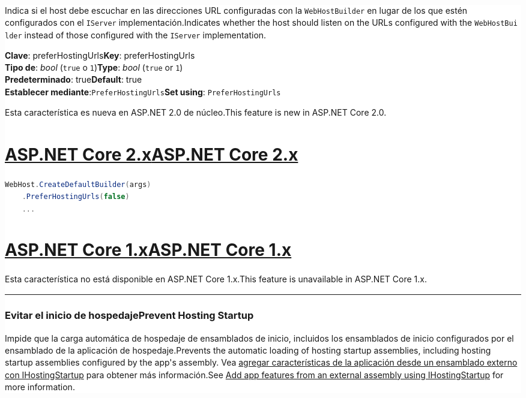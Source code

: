<span data-ttu-id="4575f-220">Indica si el host debe escuchar en las direcciones URL configuradas con la `WebHostBuilder` en lugar de los que estén configurados con el `IServer` implementación.</span><span class="sxs-lookup"><span data-stu-id="4575f-220">Indicates whether the host should listen on the URLs configured with the `WebHostBuilder` instead of those configured with the `IServer` implementation.</span></span>

<span data-ttu-id="4575f-221">**Clave**: preferHostingUrls</span><span class="sxs-lookup"><span data-stu-id="4575f-221">**Key**: preferHostingUrls</span></span>  
<span data-ttu-id="4575f-222">**Tipo de**: *bool* (`true` o `1`)</span><span class="sxs-lookup"><span data-stu-id="4575f-222">**Type**: *bool* (`true` or `1`)</span></span>  
<span data-ttu-id="4575f-223">**Predeterminado**: true</span><span class="sxs-lookup"><span data-stu-id="4575f-223">**Default**: true</span></span>  
<span data-ttu-id="4575f-224">**Establecer mediante**:`PreferHostingUrls`</span><span class="sxs-lookup"><span data-stu-id="4575f-224">**Set using**: `PreferHostingUrls`</span></span>

<span data-ttu-id="4575f-225">Esta característica es nueva en ASP.NET 2.0 de núcleo.</span><span class="sxs-lookup"><span data-stu-id="4575f-225">This feature is new in ASP.NET Core 2.0.</span></span>

# <a name="aspnet-core-2xtabaspnetcore2x"></a>[<span data-ttu-id="4575f-226">ASP.NET Core 2.x</span><span class="sxs-lookup"><span data-stu-id="4575f-226">ASP.NET Core 2.x</span></span>](#tab/aspnetcore2x)

```csharp
WebHost.CreateDefaultBuilder(args)
    .PreferHostingUrls(false)
    ...
```

# <a name="aspnet-core-1xtabaspnetcore1x"></a>[<span data-ttu-id="4575f-227">ASP.NET Core 1.x</span><span class="sxs-lookup"><span data-stu-id="4575f-227">ASP.NET Core 1.x</span></span>](#tab/aspnetcore1x)

<span data-ttu-id="4575f-228">Esta característica no está disponible en ASP.NET Core 1.x.</span><span class="sxs-lookup"><span data-stu-id="4575f-228">This feature is unavailable in ASP.NET Core 1.x.</span></span>

---

### <a name="prevent-hosting-startup"></a><span data-ttu-id="4575f-229">Evitar el inicio de hospedaje</span><span class="sxs-lookup"><span data-stu-id="4575f-229">Prevent Hosting Startup</span></span>

<span data-ttu-id="4575f-230">Impide que la carga automática de hospedaje de ensamblados de inicio, incluidos los ensamblados de inicio configurados por el ensamblado de la aplicación de hospedaje.</span><span class="sxs-lookup"><span data-stu-id="4575f-230">Prevents the automatic loading of hosting startup assemblies, including hosting startup assemblies configured by the app's assembly.</span></span> <span data-ttu-id="4575f-231">Vea [agregar características de la aplicación desde un ensamblado externo con IHostingStartup](xref:hosting/ihostingstartup) para obtener más información.</span><span class="sxs-lookup"><span data-stu-id="4575f-231">See [Add app features from an external assembly using IHostingStartup](xref:hosting/ihostingstartup) for more information.</span></span>
